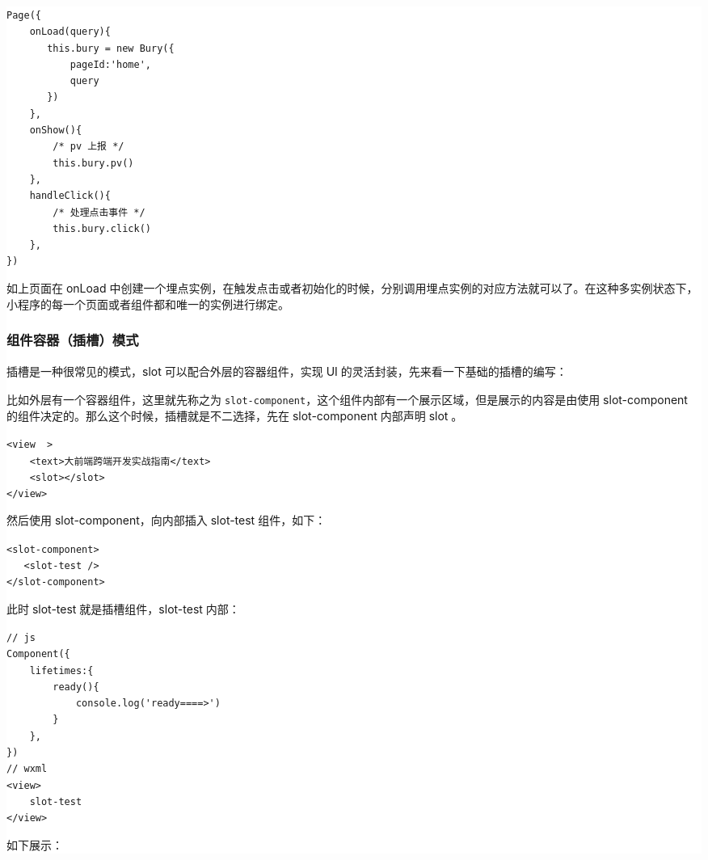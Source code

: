     Page({
        onLoad(query){
           this.bury = new Bury({
               pageId:'home',
               query
           })
        },
        onShow(){
            /* pv 上报 */
            this.bury.pv()
        },
        handleClick(){
            /* 处理点击事件 */
            this.bury.click()
        },
    })
    

如上页面在 onLoad 中创建一个埋点实例，在触发点击或者初始化的时候，分别调用埋点实例的对应方法就可以了。在这种多实例状态下，小程序的每一个页面或者组件都和唯一的实例进行绑定。

### 组件容器（插槽）模式

插槽是一种很常见的模式，slot 可以配合外层的容器组件，实现 UI 的灵活封装，先来看一下基础的插槽的编写：

比如外层有一个容器组件，这里就先称之为 `slot-component`，这个组件内部有一个展示区域，但是展示的内容是由使用 slot-component 的组件决定的。那么这个时候，插槽就是不二选择，先在 slot-component 内部声明 slot 。

    <view  >
        <text>大前端跨端开发实战指南</text>
        <slot></slot>
    </view>
    

然后使用 slot-component，向内部插入 slot-test 组件，如下：

    <slot-component>
       <slot-test />
    </slot-component>
    

此时 slot-test 就是插槽组件，slot-test 内部：

    // js 
    Component({
        lifetimes:{
            ready(){
                console.log('ready====>')
            }
        },
    })
    // wxml
    <view>
        slot-test
    </view>
    

如下展示：
